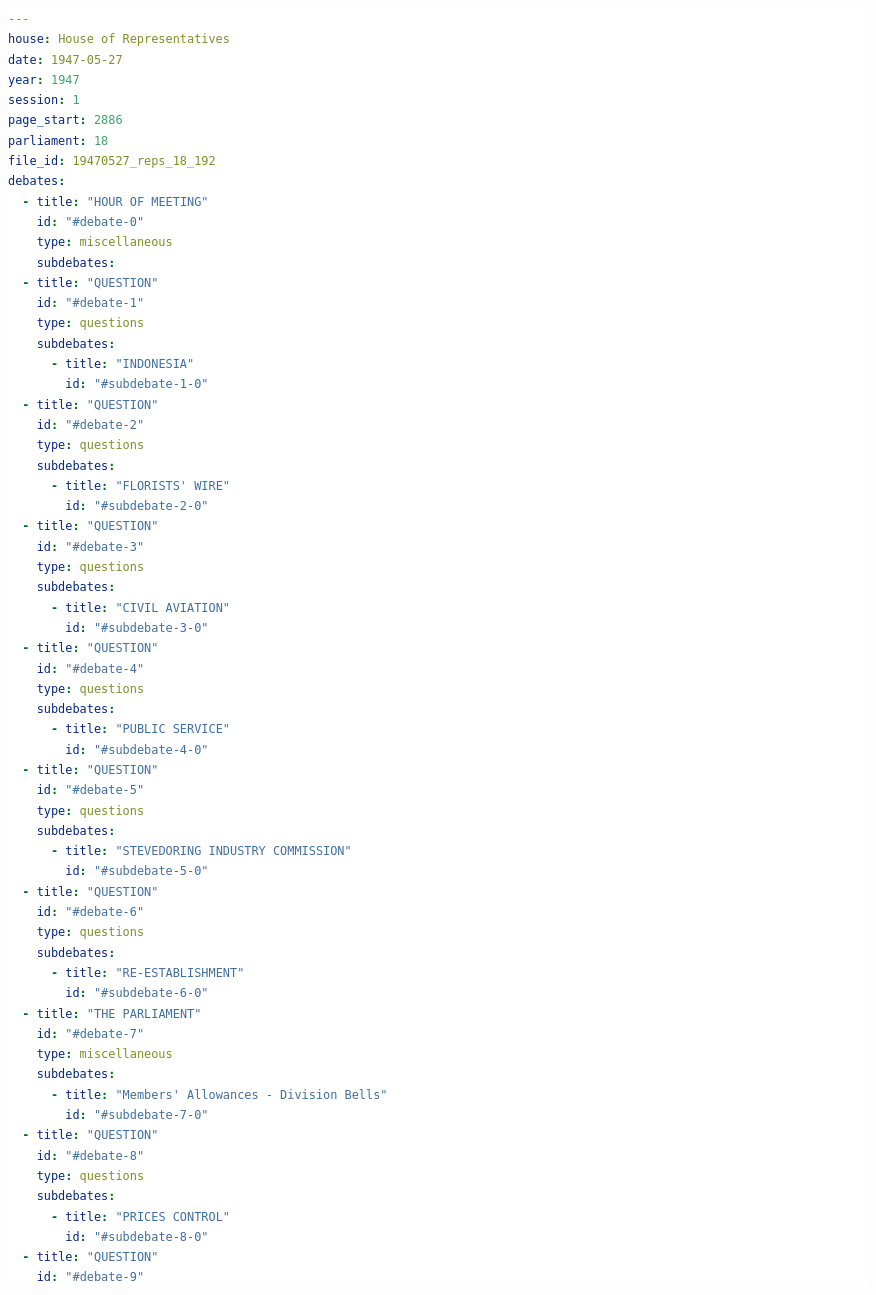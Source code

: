 ```yaml
---
house: House of Representatives
date: 1947-05-27
year: 1947
session: 1
page_start: 2886
parliament: 18
file_id: 19470527_reps_18_192
debates:
  - title: "HOUR OF MEETING"
    id: "#debate-0"
    type: miscellaneous
    subdebates:
  - title: "QUESTION"
    id: "#debate-1"
    type: questions
    subdebates:
      - title: "INDONESIA"
        id: "#subdebate-1-0"
  - title: "QUESTION"
    id: "#debate-2"
    type: questions
    subdebates:
      - title: "FLORISTS' WIRE"
        id: "#subdebate-2-0"
  - title: "QUESTION"
    id: "#debate-3"
    type: questions
    subdebates:
      - title: "CIVIL AVIATION"
        id: "#subdebate-3-0"
  - title: "QUESTION"
    id: "#debate-4"
    type: questions
    subdebates:
      - title: "PUBLIC SERVICE"
        id: "#subdebate-4-0"
  - title: "QUESTION"
    id: "#debate-5"
    type: questions
    subdebates:
      - title: "STEVEDORING INDUSTRY COMMISSION"
        id: "#subdebate-5-0"
  - title: "QUESTION"
    id: "#debate-6"
    type: questions
    subdebates:
      - title: "RE-ESTABLISHMENT"
        id: "#subdebate-6-0"
  - title: "THE PARLIAMENT"
    id: "#debate-7"
    type: miscellaneous
    subdebates:
      - title: "Members' Allowances - Division Bells"
        id: "#subdebate-7-0"
  - title: "QUESTION"
    id: "#debate-8"
    type: questions
    subdebates:
      - title: "PRICES CONTROL"
        id: "#subdebate-8-0"
  - title: "QUESTION"
    id: "#debate-9"
```